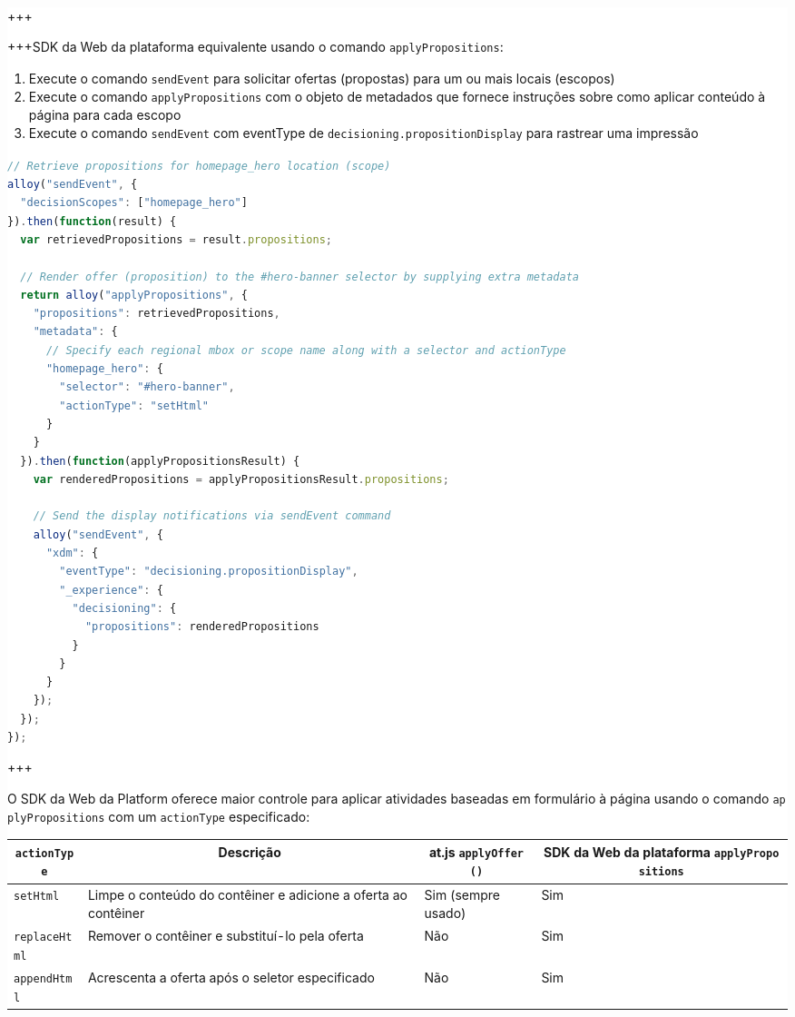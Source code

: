 +++

+++SDK da Web da plataforma equivalente usando o comando `applyPropositions`:

1. Execute o comando `sendEvent` para solicitar ofertas (propostas) para um ou mais locais (escopos)
1. Execute o comando `applyPropositions` com o objeto de metadados que fornece instruções sobre como aplicar conteúdo à página para cada escopo
1. Execute o comando `sendEvent` com eventType de `decisioning.propositionDisplay` para rastrear uma impressão

```JavaScript
// Retrieve propositions for homepage_hero location (scope)
alloy("sendEvent", {
  "decisionScopes": ["homepage_hero"]
}).then(function(result) {
  var retrievedPropositions = result.propositions;
    
  // Render offer (proposition) to the #hero-banner selector by supplying extra metadata
  return alloy("applyPropositions", {
    "propositions": retrievedPropositions,
    "metadata": {
      // Specify each regional mbox or scope name along with a selector and actionType
      "homepage_hero": {
        "selector": "#hero-banner",
        "actionType": "setHtml"
      }
    }
  }).then(function(applyPropositionsResult) {
    var renderedPropositions = applyPropositionsResult.propositions;

    // Send the display notifications via sendEvent command
    alloy("sendEvent", {
      "xdm": {
        "eventType": "decisioning.propositionDisplay",
        "_experience": {
          "decisioning": {
            "propositions": renderedPropositions
          }
        }
      }
    });
  });
});
```

+++

O SDK da Web da Platform oferece maior controle para aplicar atividades baseadas em formulário à página usando o comando `applyPropositions` com um `actionType` especificado:

| `actionType` | Descrição | at.js `applyOffer()` | SDK da Web da plataforma `applyPropositions` |
| --- | --- | --- | --- |
| `setHtml` | Limpe o conteúdo do contêiner e adicione a oferta ao contêiner | Sim (sempre usado) | Sim |
| `replaceHtml` | Remover o contêiner e substituí-lo pela oferta | Não | Sim |
| `appendHtml` | Acrescenta a oferta após o seletor especificado | Não | Sim |

